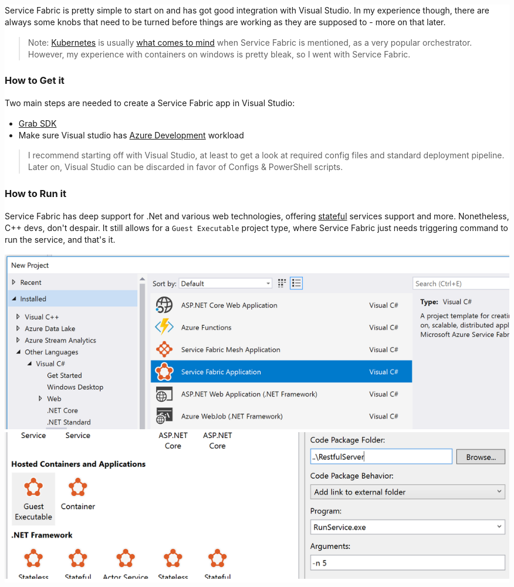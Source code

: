 Service Fabric is pretty simple to start on and has got good integration with Visual Studio. In my experience though, there are always some knobs that need to be turned before things are working as they are supposed to - more on that later.

> Note: [Kubernetes](https://kubernetes.io/) is usually [what comes to mind](https://blogs.msdn.microsoft.com/azuredev/2018/08/15/service-fabric-and-kubernetes-comparison-part-1-distributed-systems-architecture/) when Service Fabric is mentioned, as a very popular orchestrator. However, my experience with containers on windows is pretty bleak, so I went with Service Fabric.

### How to Get it

Two main steps are needed to create a Service Fabric app in Visual Studio:
- [Grab SDK ](https://www.microsoft.com/web/handlers/webpi.ashx?command=getinstallerredirect&appid=MicrosoftAzure-ServiceFabric-CoreSDK)
- Make sure Visual studio has [Azure Development](https://visualstudio.microsoft.com/vs/support/selecting-workloads-visual-studio-2017/) workload

> I recommend starting off with Visual Studio, at least to get a look at required config files and standard deployment pipeline. Later on, Visual Studio can be discarded in favor of Configs &  PowerShell scripts.

### How to Run it

Service Fabric has deep support for .Net and various web technologies, offering [stateful](https://www.bizety.com/2018/08/21/stateful-vs-stateless-architecture-overview/) services support and more. Nonetheless, C++ devs, don't despair. It still allows for a `Guest Executable` project type, where Service Fabric just needs triggering command to run the service, and that's it.

![Service Fabric Project](./ServiceFabricVS.PNG)
![Guest Executable in Service Fabric](./GuestExecutable.PNG)
